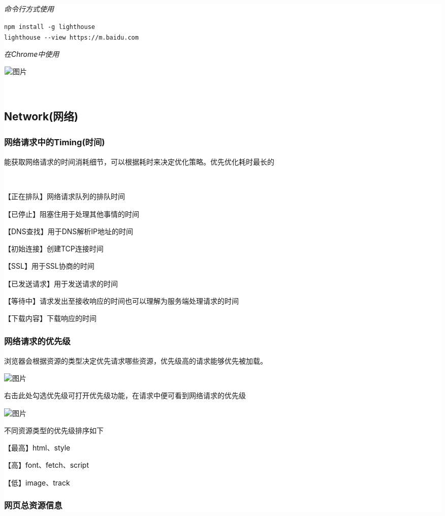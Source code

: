 *命令行方式使用*

```
npm install -g lighthouse
lighthouse --view https://m.baidu.com
```

*在Chrome中使用*

![图片](data:image/gif;base64,iVBORw0KGgoAAAANSUhEUgAAAAEAAAABCAYAAAAfFcSJAAAADUlEQVQImWNgYGBgAAAABQABh6FO1AAAAABJRU5ErkJggg==)![图片](\images\640-165547348594711.png)

![图片](data:image/gif;base64,iVBORw0KGgoAAAANSUhEUgAAAAEAAAABCAYAAAAfFcSJAAAADUlEQVQImWNgYGBgAAAABQABh6FO1AAAAABJRU5ErkJggg==)

## **Network(网络)**

### **网络请求中的Timing(时间)**

能获取网络请求的时间消耗细节，可以根据耗时来决定优化策略。优先优化耗时最长的

![图片](data:image/gif;base64,iVBORw0KGgoAAAANSUhEUgAAAAEAAAABCAYAAAAfFcSJAAAADUlEQVQImWNgYGBgAAAABQABh6FO1AAAAABJRU5ErkJggg==)

【正在排队】网络请求队列的排队时间

【已停止】阻塞住用于处理其他事情的时间

【DNS查找】用于DNS解析IP地址的时间

【初始连接】创建TCP连接时间

【SSL】用于SSL协商的时间

【已发送请求】用于发送请求的时间

【等待中】请求发出至接收响应的时间也可以理解为服务端处理请求的时间

【下载内容】下载响应的时间

### **网络请求的优先级**

浏览器会根据资源的类型决定优先请求哪些资源，优先级高的请求能够优先被加载。

![图片](\images\640-165547353815213.png)

右击此处勾选优先级可打开优先级功能，在请求中便可看到网络请求的优先级

![图片](\images\640-165547353983515.png)

不同资源类型的优先级排序如下

【最高】html、style

【高】font、fetch、script

【低】image、track

### **网页总资源信息**
